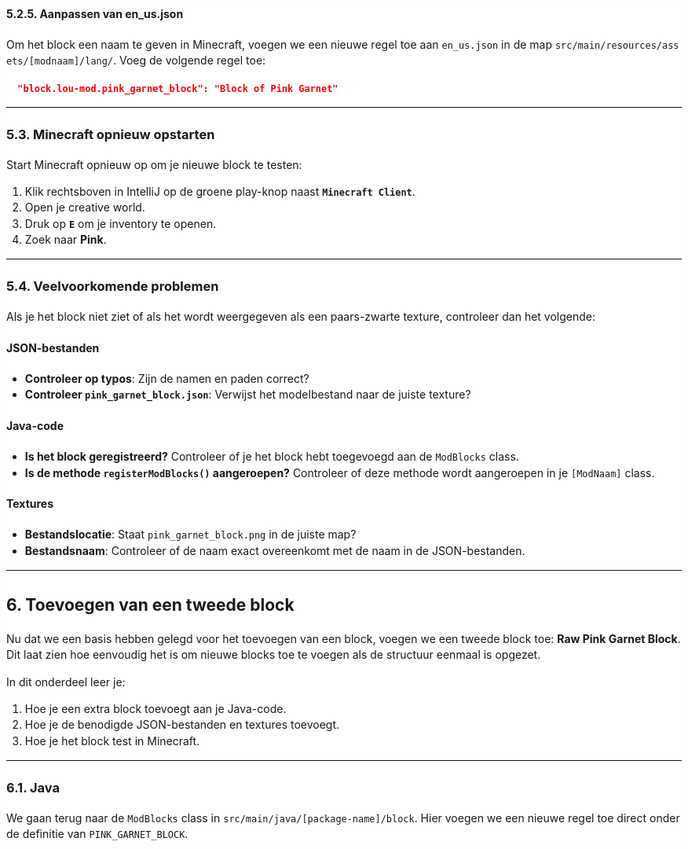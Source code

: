 #### 5.2.5. Aanpassen van en_us.json
Om het block een naam te geven in Minecraft, voegen we een nieuwe regel toe aan `en_us.json` in de map `src/main/resources/assets/[modnaam]/lang/`. Voeg de volgende regel toe:

```json
  "block.lou-mod.pink_garnet_block": "Block of Pink Garnet"
```
---

### 5.3. Minecraft opnieuw opstarten
Start Minecraft opnieuw op om je nieuwe block te testen:
1. Klik rechtsboven in IntelliJ op de groene play-knop naast **`Minecraft Client`**.
2. Open je creative world.
3. Druk op **`E`** om je inventory te openen.
4. Zoek naar **Pink**.

---

### 5.4. Veelvoorkomende problemen
Als je het block niet ziet of als het wordt weergegeven als een paars-zwarte texture, controleer dan het volgende:

#### JSON-bestanden
- **Controleer op typos**: Zijn de namen en paden correct?
- **Controleer `pink_garnet_block.json`**: Verwijst het modelbestand naar de juiste texture?

#### Java-code
- **Is het block geregistreerd?** Controleer of je het block hebt toegevoegd aan de `ModBlocks` class.
- **Is de methode `registerModBlocks()` aangeroepen?** Controleer of deze methode wordt aangeroepen in je `[ModNaam]` class.

#### Textures
- **Bestandslocatie**: Staat `pink_garnet_block.png` in de juiste map?
- **Bestandsnaam**: Controleer of de naam exact overeenkomt met de naam in de JSON-bestanden.

---

## 6. Toevoegen van een tweede block

Nu dat we een basis hebben gelegd voor het toevoegen van een block, voegen we een tweede block toe: **Raw Pink Garnet Block**. Dit laat zien hoe eenvoudig 
het is om nieuwe blocks toe te voegen als de structuur eenmaal is opgezet.

In dit onderdeel leer je:
1. Hoe je een extra block toevoegt aan je Java-code.
2. Hoe je de benodigde JSON-bestanden en textures toevoegt.
3. Hoe je het block test in Minecraft.

---

### 6.1. Java
We gaan terug naar de `ModBlocks` class in `src/main/java/[package-name]/block`. Hier voegen we een nieuwe regel toe direct onder de definitie van `PINK_GARNET_BLOCK`.
